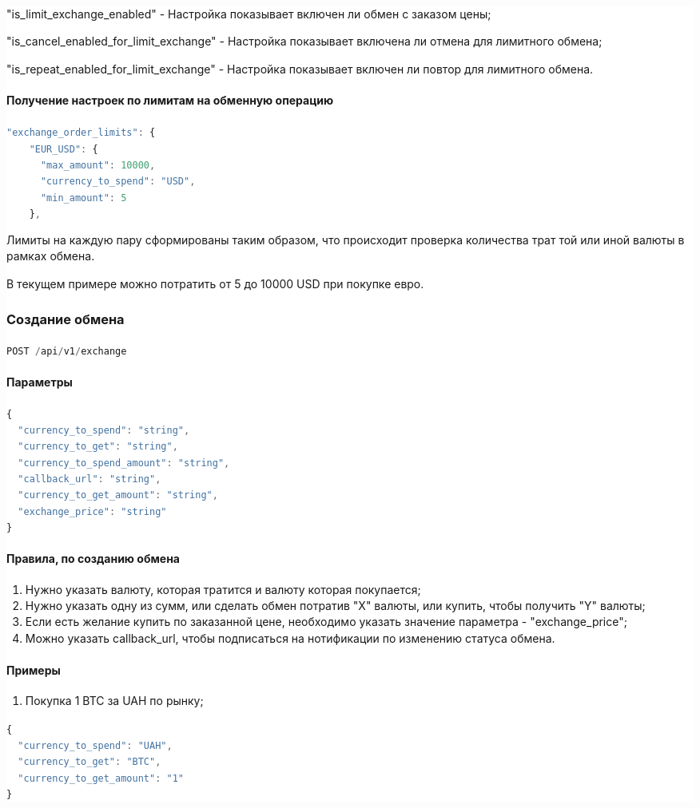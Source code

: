 "is_limit_exchange_enabled" - Настройка показывает включен ли обмен с заказом цены;

"is_cancel_enabled_for_limit_exchange" - Настройка показывает включена ли отмена для лимитного обмена;

"is_repeat_enabled_for_limit_exchange" - Настройка показывает включен ли повтор для лимитного обмена.

#### Получение настроек по лимитам на обменную операцию
```javascript
"exchange_order_limits": {
    "EUR_USD": {
      "max_amount": 10000,
      "currency_to_spend": "USD",
      "min_amount": 5
    },
```
Лимиты на каждую пару сформированы таким образом, что происходит проверка количества трат той или иной валюты в рамках обмена.

В текущем примере можно потратить от 5 до 10000 USD при покупке евро.

### Создание обмена
```javascript
POST /api/v1/exchange
```
#### Параметры
```javascript
{
  "currency_to_spend": "string",
  "currency_to_get": "string",
  "currency_to_spend_amount": "string",
  "callback_url": "string",
  "currency_to_get_amount": "string",
  "exchange_price": "string"
}
```

#### Правила, по созданию обмена
1) Нужно указать валюту, которая тратится и валюту которая покупается;
2) Нужно указать одну из сумм, или сделать обмен потратив "X" валюты, или купить, чтобы получить "Y" валюты;
3) Если есть желание купить по заказанной цене, необходимо указать значение параметра - "exchange_price";
4) Можно указать callback_url, чтобы подписаться на нотификации по изменению статуса обмена.

#### Примеры

1) Покупка 1 BTC за UAH по рынку;
```javascript
{
  "currency_to_spend": "UAH",
  "currency_to_get": "BTC",
  "currency_to_get_amount": "1"
}
```
